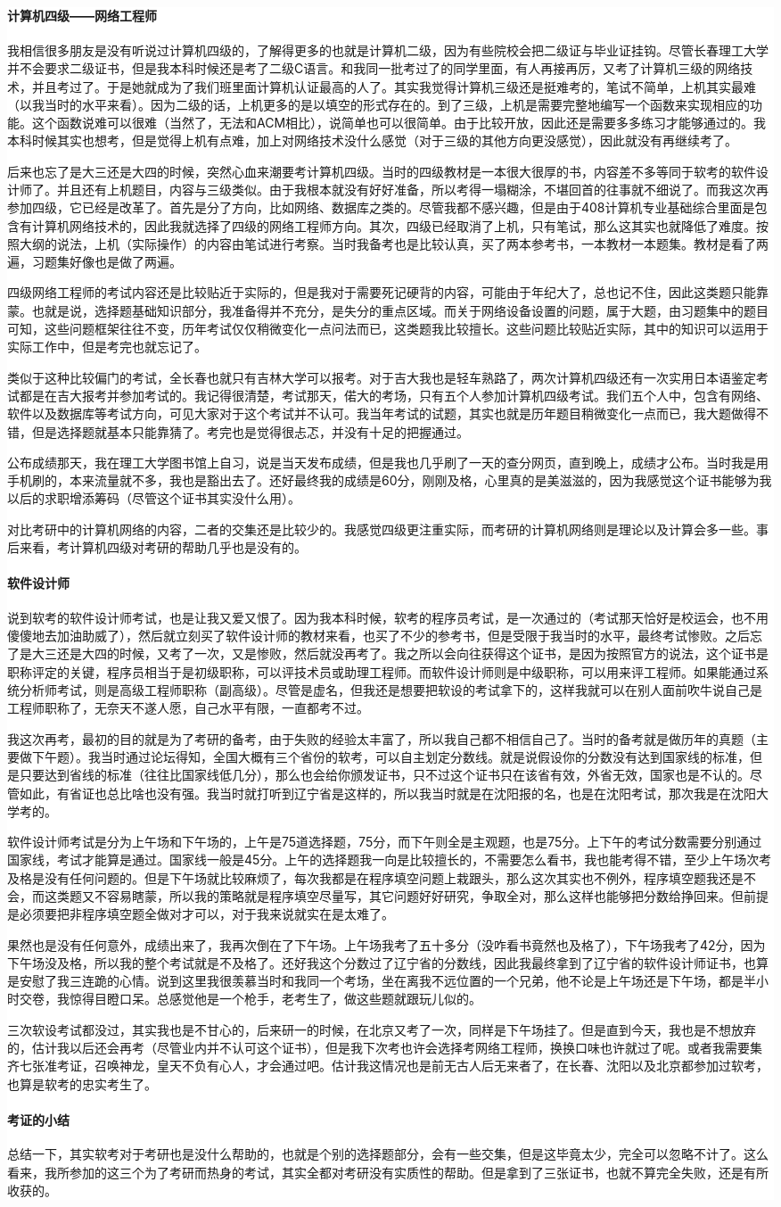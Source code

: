  

#### 计算机四级——网络工程师

 

我相信很多朋友是没有听说过计算机四级的，了解得更多的也就是计算机二级，因为有些院校会把二级证与毕业证挂钩。尽管长春理工大学并不会要求二级证书，但是我本科时候还是考了二级C语言。和我同一批考过了的同学里面，有人再接再厉，又考了计算机三级的网络技术，并且考过了。于是她就成为了我们班里面计算机认证最高的人了。其实我觉得计算机三级还是挺难考的，笔试不简单，上机其实最难（以我当时的水平来看）。因为二级的话，上机更多的是以填空的形式存在的。到了三级，上机是需要完整地编写一个函数来实现相应的功能。这个函数说难可以很难（当然了，无法和ACM相比），说简单也可以很简单。由于比较开放，因此还是需要多多练习才能够通过的。我本科时候其实也想考，但是觉得上机有点难，加上对网络技术没什么感觉（对于三级的其他方向更没感觉），因此就没有再继续考了。

后来也忘了是大三还是大四的时候，突然心血来潮要考计算机四级。当时的四级教材是一本很大很厚的书，内容差不多等同于软考的软件设计师了。并且还有上机题目，内容与三级类似。由于我根本就没有好好准备，所以考得一塌糊涂，不堪回首的往事就不细说了。而我这次再参加四级，它已经是改革了。首先是分了方向，比如网络、数据库之类的。尽管我都不感兴趣，但是由于408计算机专业基础综合里面是包含有计算机网络技术的，因此我就选择了四级的网络工程师方向。其次，四级已经取消了上机，只有笔试，那么这其实也就降低了难度。按照大纲的说法，上机（实际操作）的内容由笔试进行考察。当时我备考也是比较认真，买了两本参考书，一本教材一本题集。教材是看了两遍，习题集好像也是做了两遍。

四级网络工程师的考试内容还是比较贴近于实际的，但是我对于需要死记硬背的内容，可能由于年纪大了，总也记不住，因此这类题只能靠蒙。也就是说，选择题基础知识部分，我准备得并不充分，是失分的重点区域。而关于网络设备设置的问题，属于大题，由习题集中的题目可知，这些问题框架往往不变，历年考试仅仅稍微变化一点问法而已，这类题我比较擅长。这些问题比较贴近实际，其中的知识可以运用于实际工作中，但是考完也就忘记了。

类似于这种比较偏门的考试，全长春也就只有吉林大学可以报考。对于吉大我也是轻车熟路了，两次计算机四级还有一次实用日本语鉴定考试都是在吉大报考并参加考试的。我记得很清楚，考试那天，偌大的考场，只有五个人参加计算机四级考试。我们五个人中，包含有网络、软件以及数据库等考试方向，可见大家对于这个考试并不认可。我当年考试的试题，其实也就是历年题目稍微变化一点而已，我大题做得不错，但是选择题就基本只能靠猜了。考完也是觉得很忐忑，并没有十足的把握通过。

公布成绩那天，我在理工大学图书馆上自习，说是当天发布成绩，但是我也几乎刷了一天的查分网页，直到晚上，成绩才公布。当时我是用手机刷的，本来流量就不多，我也是豁出去了。还好最终我的成绩是60分，刚刚及格，心里真的是美滋滋的，因为我感觉这个证书能够为我以后的求职增添筹码（尽管这个证书其实没什么用）。

对比考研中的计算机网络的内容，二者的交集还是比较少的。我感觉四级更注重实际，而考研的计算机网络则是理论以及计算会多一些。事后来看，考计算机四级对考研的帮助几乎也是没有的。

 

#### 软件设计师

 

说到软考的软件设计师考试，也是让我又爱又恨了。因为我本科时候，软考的程序员考试，是一次通过的（考试那天恰好是校运会，也不用傻傻地去加油助威了），然后就立刻买了软件设计师的教材来看，也买了不少的参考书，但是受限于我当时的水平，最终考试惨败。之后忘了是大三还是大四的时候，又考了一次，又是惨败，然后就没再考了。我之所以会向往获得这个证书，是因为按照官方的说法，这个证书是职称评定的关键，程序员相当于是初级职称，可以评技术员或助理工程师。而软件设计师则是中级职称，可以用来评工程师。如果能通过系统分析师考试，则是高级工程师职称（副高级）。尽管是虚名，但我还是想要把软设的考试拿下的，这样我就可以在别人面前吹牛说自己是工程师职称了，无奈天不遂人愿，自己水平有限，一直都考不过。

我这次再考，最初的目的就是为了考研的备考，由于失败的经验太丰富了，所以我自己都不相信自己了。当时的备考就是做历年的真题（主要做下午题）。我当时通过论坛得知，全国大概有三个省份的软考，可以自主划定分数线。就是说假设你的分数没有达到国家线的标准，但是只要达到省线的标准（往往比国家线低几分），那么也会给你颁发证书，只不过这个证书只在该省有效，外省无效，国家也是不认的。尽管如此，有省证也总比啥也没有强。我当时就打听到辽宁省是这样的，所以我当时就是在沈阳报的名，也是在沈阳考试，那次我是在沈阳大学考的。

软件设计师考试是分为上午场和下午场的，上午是75道选择题，75分，而下午则全是主观题，也是75分。上下午的考试分数需要分别通过国家线，考试才能算是通过。国家线一般是45分。上午的选择题我一向是比较擅长的，不需要怎么看书，我也能考得不错，至少上午场次考及格是没有任何问题的。但是下午场就比较麻烦了，每次我都是在程序填空问题上栽跟头，那么这次其实也不例外，程序填空题我还是不会，而这类题又不容易瞎蒙，所以我的策略就是程序填空尽量写，其它问题好好研究，争取全对，那么这样也能够把分数给挣回来。但前提是必须要把非程序填空题全做对才可以，对于我来说就实在是太难了。

果然也是没有任何意外，成绩出来了，我再次倒在了下午场。上午场我考了五十多分（没咋看书竟然也及格了），下午场我考了42分，因为下午场没及格，所以我的整个考试就是不及格了。还好我这个分数过了辽宁省的分数线，因此我最终拿到了辽宁省的软件设计师证书，也算是安慰了我三连跪的心情。说到这里我很羡慕当时和我同一个考场，坐在离我不远位置的一个兄弟，他不论是上午场还是下午场，都是半小时交卷，我惊得目瞪口呆。总感觉他是一个枪手，老考生了，做这些题就跟玩儿似的。

三次软设考试都没过，其实我也是不甘心的，后来研一的时候，在北京又考了一次，同样是下午场挂了。但是直到今天，我也是不想放弃的，估计我以后还会再考（尽管业内并不认可这个证书），但是我下次考也许会选择考网络工程师，换换口味也许就过了呢。或者我需要集齐七张准考证，召唤神龙，皇天不负有心人，才会通过吧。估计我这情况也是前无古人后无来者了，在长春、沈阳以及北京都参加过软考，也算是软考的忠实考生了。

 

#### 考证的小结

 

总结一下，其实软考对于考研也是没什么帮助的，也就是个别的选择题部分，会有一些交集，但是这毕竟太少，完全可以忽略不计了。这么看来，我所参加的这三个为了考研而热身的考试，其实全都对考研没有实质性的帮助。但是拿到了三张证书，也就不算完全失败，还是有所收获的。
